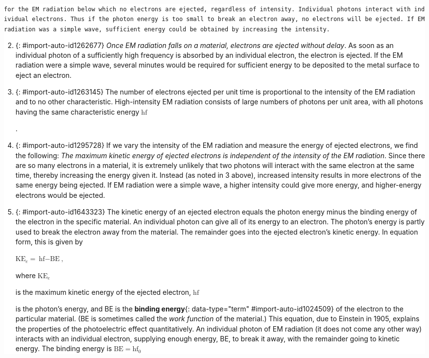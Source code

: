     for the EM radiation below which no electrons are ejected, regardless of intensity. Individual photons interact with individual electrons. Thus if the photon energy is too small to break an electron away, no electrons will be ejected. If EM radiation was a simple wave, sufficient energy could be obtained by increasing the intensity.
2.  {: #import-auto-id1262677} *Once EM radiation falls on a material, electrons are ejected without delay*. As soon as an individual photon of a sufficiently high frequency is absorbed by an individual electron, the electron is ejected. If the EM radiation were a simple wave, several minutes would be required for sufficient energy to be deposited to the metal surface to eject an electron.
3.  {: #import-auto-id1263145} The number of electrons ejected per unit time is proportional to the intensity of the EM radiation and to no other characteristic. High-intensity EM radiation consists of large numbers of photons per unit area, with all photons having the same characteristic energy
    <math xmlns="http://www.w3.org/1998/Math/MathML"><semantics><mrow><mrow><mstyle fontstyle="italic"><mrow><mtext>hf</mtext></mrow></mstyle></mrow><mrow /></mrow><annotation encoding="StarMath 5.0"> size 12{ ital "hf"} {}</annotation></semantics></math>
    
    .
4.  {: #import-auto-id1295728} If we vary the intensity of the EM radiation and measure the energy of ejected electrons, we find the following: *The maximum kinetic energy of ejected electrons is independent of the intensity of the EM radiation*. Since there are so many electrons in a material, it is extremely unlikely that two photons will interact with the same electron at the same time, thereby increasing the energy given it. Instead (as noted in 3 above), increased intensity results in more electrons of the same energy being ejected. If EM radiation were a simple wave, a higher intensity could give more energy, and higher-energy electrons would be ejected.
5.  {: #import-auto-id1643323} The kinetic energy of an ejected electron equals the photon energy minus the binding energy of the electron in the specific material. An individual photon can give all of its energy to an electron. The photon’s energy is partly used to break the electron away from the material. The remainder goes into the ejected electron’s kinetic energy. In equation form, this is given by
    <div data-type="equation" id="eip-592">
    <math xmlns="http://www.w3.org/1998/Math/MathML"><semantics><mrow><mrow><mrow><msub><mtext>KE</mtext><mi>e</mi></msub><mo stretchy="false">=</mo><mrow><mstyle fontstyle="italic"><mrow><mtext>hf</mtext></mrow></mstyle><mo stretchy="false">−</mo><mtext>BE</mtext></mrow><mo>,</mo></mrow></mrow><mrow /></mrow><annotation encoding="StarMath 5.0"> size 12{"KE"= ital "hf" - "BE"} {}</annotation></semantics></math>
    </div>
    
    where
    <math xmlns="http://www.w3.org/1998/Math/MathML"><semantics><mrow><mrow><msub><mtext>KE</mtext><mrow><mi>e</mi></mrow></msub></mrow><mrow /></mrow><annotation encoding="StarMath 5.0"> size 12{"KE" rSub { size 8{e} } } {}</annotation></semantics></math>
    
    is the maximum kinetic energy of the ejected electron,
    <math xmlns="http://www.w3.org/1998/Math/MathML"><semantics><mrow><mrow><mstyle fontstyle="italic"><mrow><mtext>hf</mtext></mrow></mstyle></mrow><mrow /></mrow><annotation encoding="StarMath 5.0"> size 12{ ital "hf"} {}</annotation></semantics></math>
    
    is the photon’s energy, and BE is the **binding energy**{: data-type="term" #import-auto-id1024509} of the electron to the particular material. (BE is sometimes called the *work function* of the material.) This equation, due to Einstein in 1905, explains the properties of the photoelectric effect quantitatively. An individual photon of EM radiation (it does not come any other way) interacts with an individual electron, supplying enough energy, BE, to break it away, with the remainder going to kinetic energy. The binding energy is
    <math xmlns="http://www.w3.org/1998/Math/MathML"><semantics><mrow><mrow><mrow><mtext>BE </mtext><mo stretchy="false">=</mo><mrow><msub><mi fontstyle="italic">hf</mi><mrow><mn>0</mn></mrow></msub></mrow></mrow></mrow><mrow /></mrow><annotation encoding="StarMath 5.0"> size 12{"BE "= ital "hf" rSub { size 8{0} } } {}</annotation></semantics></math>
    